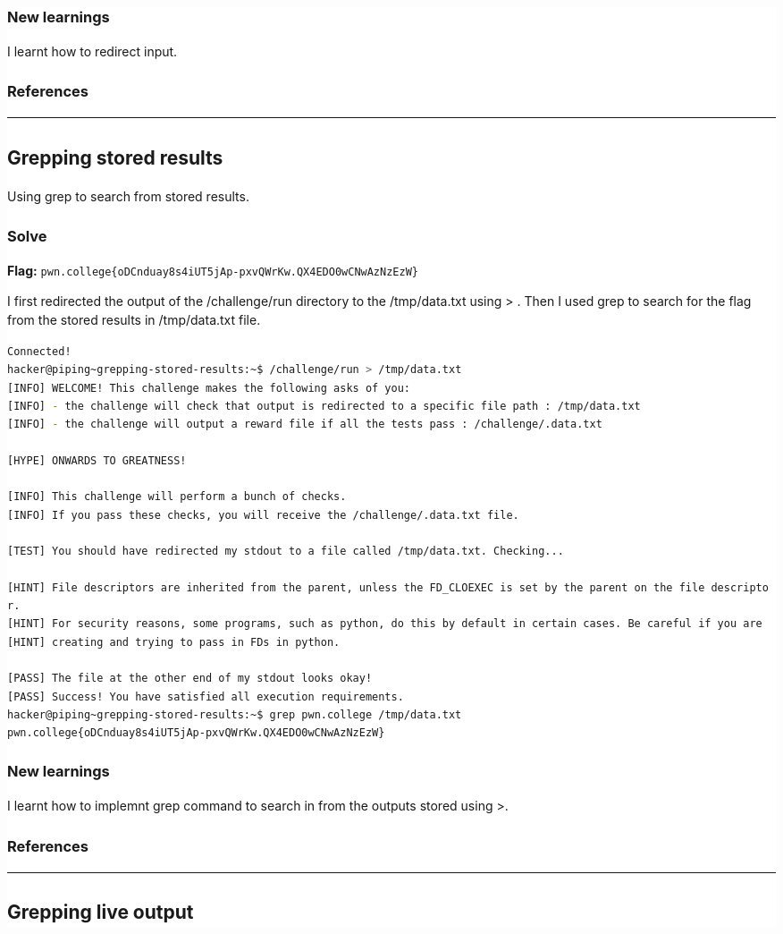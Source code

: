 ### New learnings
I learnt how to redirect input.

### References
*************

## Grepping stored results

Using grep to search from stored results.

### Solve
**Flag:** `pwn.college{oDCnduay8s4iUT5jAp-pxvQWrKw.QX4EDO0wCNwAzNzEzW}`

I first redirected the output of the /challenge/run directory to the /tmp/data.txt using > . Then I used grep to search for the flag from the stored results in /tmp/data.txt file.

```bash
Connected!
hacker@piping~grepping-stored-results:~$ /challenge/run > /tmp/data.txt
[INFO] WELCOME! This challenge makes the following asks of you:
[INFO] - the challenge will check that output is redirected to a specific file path : /tmp/data.txt
[INFO] - the challenge will output a reward file if all the tests pass : /challenge/.data.txt

[HYPE] ONWARDS TO GREATNESS!

[INFO] This challenge will perform a bunch of checks.
[INFO] If you pass these checks, you will receive the /challenge/.data.txt file.

[TEST] You should have redirected my stdout to a file called /tmp/data.txt. Checking...

[HINT] File descriptors are inherited from the parent, unless the FD_CLOEXEC is set by the parent on the file descriptor.
[HINT] For security reasons, some programs, such as python, do this by default in certain cases. Be careful if you are
[HINT] creating and trying to pass in FDs in python.

[PASS] The file at the other end of my stdout looks okay!
[PASS] Success! You have satisfied all execution requirements.
hacker@piping~grepping-stored-results:~$ grep pwn.college /tmp/data.txt
pwn.college{oDCnduay8s4iUT5jAp-pxvQWrKw.QX4EDO0wCNwAzNzEzW}
```
### New learnings

I learnt how to implemnt grep command to search in from the outputs stored using >. 

### References
**********

## Grepping live output
